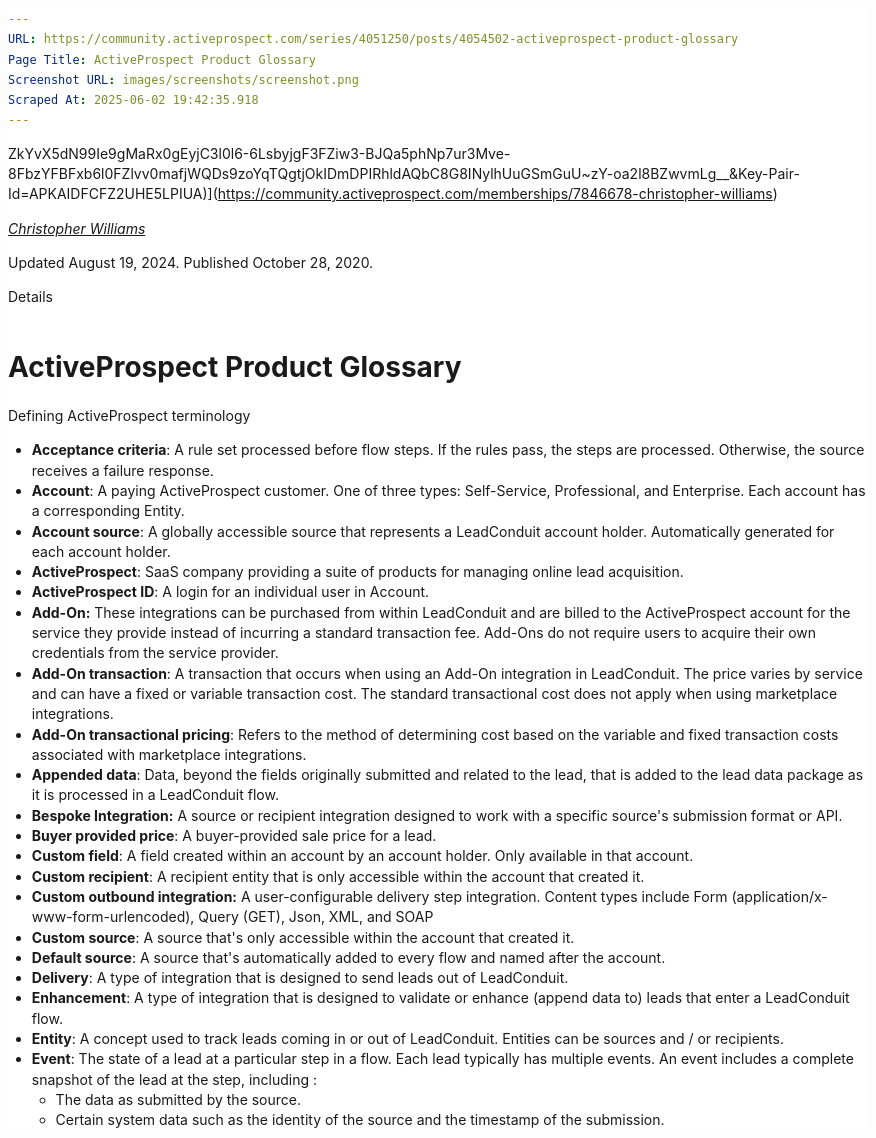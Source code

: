 ```yaml
---
URL: https://community.activeprospect.com/series/4051250/posts/4054502-activeprospect-product-glossary
Page Title: ActiveProspect Product Glossary
Screenshot URL: images/screenshots/screenshot.png
Scraped At: 2025-06-02 19:42:35.918
---
```

ZkYvX5dN99Ie9gMaRx0gEyjC3l0l6-6LsbyjgF3FZiw3-BJQa5phNp7ur3Mve-8FbzYFBFxb6l0FZlvv0mafjWQDs9zoYqTQgtjOkIDmDPIRhldAQbC8G8INylhUuGSmGuU~zY-oa2l8BZwvmLg__&Key-Pair-Id=APKAIDFCFZ2UHE5LPIUA)](https://community.activeprospect.com/memberships/7846678-christopher-williams)

[_Christopher Williams_](https://community.activeprospect.com/memberships/7846678-christopher-williams)

Updated August 19, 2024. Published October 28, 2020.

Details

# ActiveProspect Product Glossary

Defining ActiveProspect terminology

- **Acceptance criteria**: A rule set processed before flow steps. If the rules pass, the steps are processed. Otherwise, the source receives a failure response.
- **Account**: A paying ActiveProspect customer. One of three types: Self-Service, Professional, and Enterprise. Each account has a corresponding Entity.
- **Account source**: A globally accessible source that represents a LeadConduit account holder. Automatically generated for each account holder.
- **ActiveProspect**: SaaS company providing a suite of products for managing online lead acquisition.
- **ActiveProspect ID**: A login for an individual user in Account.
- **Add-On:** These integrations can be purchased from within LeadConduit and are billed to the ActiveProspect account for the service they provide instead of incurring a standard transaction fee. Add-Ons do not require users to acquire their own credentials from the service provider.
- **Add-On transaction**: A transaction that occurs when using an Add-On integration in LeadConduit. The price varies by service and can have a fixed or variable transaction cost. The standard transactional cost does not apply when using marketplace integrations.
- **Add-On transactional pricing**: Refers to the method of determining cost based on the variable and fixed transaction costs associated with marketplace integrations.
- **Appended data**: Data, beyond the fields originally submitted and related to the lead, that is added to the lead data package as it is processed in a LeadConduit flow.
- **Bespoke Integration:** A source or recipient integration designed to work with a specific source's submission format or API.
- **Buyer provided price**: A buyer-provided sale price for a lead.
- **Custom field**: A field created within an account by an account holder. Only available in that account.
- **Custom recipient**: A recipient entity that is only accessible within the account that created it.
- **Custom outbound integration:** A user-configurable delivery step integration. Content types include Form (application/x-www-form-urlencoded), Query (GET), Json, XML, and SOAP
- **Custom source**: A source that's only accessible within the account that created it.
- **Default source**: A source that's automatically added to every flow and named after the account.
- **Delivery**: A type of integration that is designed to send leads out of LeadConduit.
- **Enhancement**: A type of integration that is designed to validate or enhance (append data to) leads that enter a LeadConduit flow.
- **Entity**: A concept used to track leads coming in or out of LeadConduit. Entities can be sources and / or recipients.
- **Event**: The state of a lead at a particular step in a flow. Each lead typically has multiple events. An event includes a complete snapshot of the lead at the step, including :
  - The data as submitted by the source.
  - Certain system data such as the identity of the source and the timestamp of the submission.